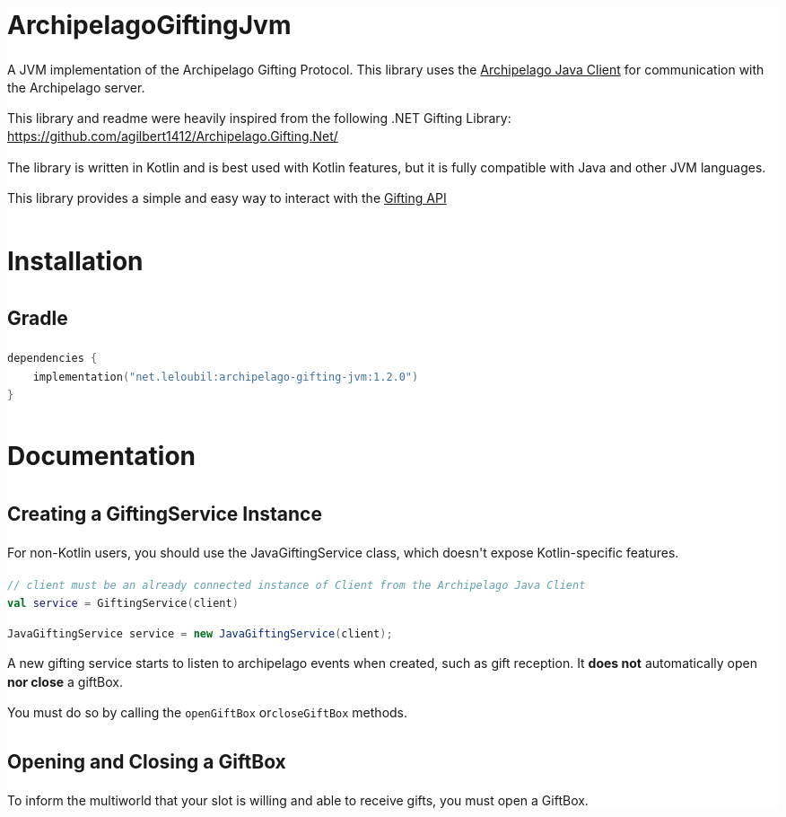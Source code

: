 # ArchipelagoGiftingJvm

A JVM implementation of the Archipelago Gifting Protocol.
This library uses the [Archipelago Java Client](https://github.com/ArchipelagoMW/Java-Client)
for communication with the Archipelago server.

This library and readme were heavily inspired from the following .NET Gifting
Library: https://github.com/agilbert1412/Archipelago.Gifting.Net/

The library is written in Kotlin and is best used with Kotlin features, but it is fully compatible with Java
and other JVM languages.

This library provides a simple and easy way to interact with
the [Gifting API](https://github.com/agilbert1412/Archipelago.Gifting.Net/blob/main/Documentation/Gifting%20API.md)

# Installation

## Gradle

```kotlin
dependencies {
    implementation("net.leloubil:archipelago-gifting-jvm:1.2.0")
}
```

# Documentation

## Creating a GiftingService Instance

For non-Kotlin users, you should use the JavaGiftingService class, which doesn't expose Kotlin-specific features.

```kotlin
// client must be an already connected instance of Client from the Archipelago Java Client
val service = GiftingService(client)
```

```java
JavaGiftingService service = new JavaGiftingService(client);
```

A new gifting service starts to listen to archipelago events when created, such as gift reception.
It **does not** automatically open **nor close** a giftBox.

You must do so by calling the `openGiftBox` or`closeGiftBox` methods.

## Opening and Closing a GiftBox

To inform the multiworld that your slot is willing and able to receive gifts, you must open a GiftBox.
